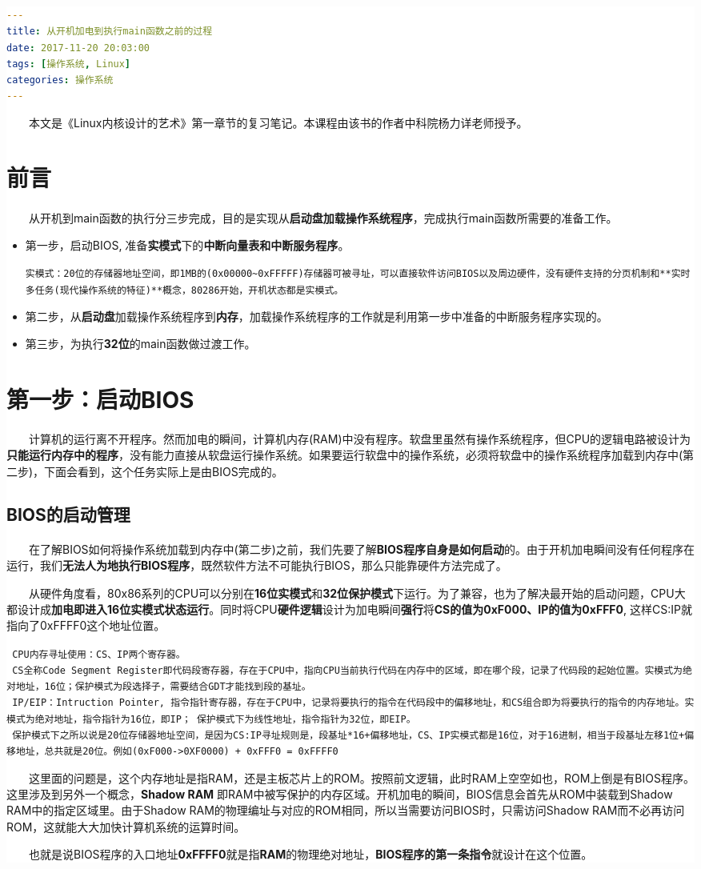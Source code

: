 ```yaml
---
title: 从开机加电到执行main函数之前的过程
date: 2017-11-20 20:03:00
tags: [操作系统, Linux]
categories: 操作系统
---
```


　　本文是《Linux内核设计的艺术》第一章节的复习笔记。本课程由该书的作者中科院杨力详老师授予。

# 前言

　　从开机到main函数的执行分三步完成，目的是实现从**启动盘加载操作系统程序**，完成执行main函数所需要的准备工作。

- 第一步，启动BIOS, 准备**实模式**下的**中断向量表和中断服务程序**。

  ```
  实模式：20位的存储器地址空间，即1MB的(0x00000~0xFFFFF)存储器可被寻址，可以直接软件访问BIOS以及周边硬件，没有硬件支持的分页机制和**实时多任务(现代操作系统的特征)**概念，80286开始，开机状态都是实模式。
  ```

- 第二步，从**启动盘**加载操作系统程序到**内存**，加载操作系统程序的工作就是利用第一步中准备的中断服务程序实现的。

- 第三步，为执行**32位**的main函数做过渡工作。

# 第一步：启动BIOS

　　计算机的运行离不开程序。然而加电的瞬间，计算机内存(RAM)中没有程序。软盘里虽然有操作系统程序，但CPU的逻辑电路被设计为**只能运行内存中的程序**，没有能力直接从软盘运行操作系统。如果要运行软盘中的操作系统，必须将软盘中的操作系统程序加载到内存中(第二步)，下面会看到，这个任务实际上是由BIOS完成的。

## BIOS的启动管理

　　在了解BIOS如何将操作系统加载到内存中(第二步)之前，我们先要了解**BIOS程序自身是如何启动**的。由于开机加电瞬间没有任何程序在运行，我们**无法人为地执行BIOS程序**，既然软件方法不可能执行BIOS，那么只能靠硬件方法完成了。

　　从硬件角度看，80x86系列的CPU可以分别在**16位实模式**和**32位保护模式**下运行。为了兼容，也为了解决最开始的启动问题，CPU大都设计成**加电即进入16位实模式状态运行**。同时将CPU**硬件逻辑**设计为加电瞬间**强行**将**CS的值为0xF000、IP的值为0xFFF0**, 这样CS:IP就指向了0xFFFF0这个地址位置。

```
 CPU内存寻址使用：CS、IP两个寄存器。
 CS全称Code Segment Register即代码段寄存器，存在于CPU中，指向CPU当前执行代码在内存中的区域，即在哪个段，记录了代码段的起始位置。实模式为绝对地址，16位；保护模式为段选择子，需要结合GDT才能找到段的基址。
 IP/EIP：Intruction Pointer, 指令指针寄存器，存在于CPU中，记录将要执行的指令在代码段中的偏移地址，和CS组合即为将要执行的指令的内存地址。实模式为绝对地址，指令指针为16位，即IP； 保护模式下为线性地址，指令指针为32位，即EIP。
 保护模式下之所以说是20位存储器地址空间，是因为CS:IP寻址规则是，段基址*16+偏移地址，CS、IP实模式都是16位，对于16进制，相当于段基址左移1位+偏移地址，总共就是20位。例如(0xF000->0XF0000) + 0xFFF0 = 0xFFFF0
```

　　这里面的问题是，这个内存地址是指RAM，还是主板芯片上的ROM。按照前文逻辑，此时RAM上空空如也，ROM上倒是有BIOS程序。这里涉及到另外一个概念，**Shadow RAM** 即RAM中被写保护的内存区域。开机加电的瞬间，BIOS信息会首先从ROM中装载到Shadow RAM中的指定区域里。由于Shadow RAM的物理编址与对应的ROM相同，所以当需要访问BIOS时，只需访问Shadow RAM而不必再访问ROM，这就能大大加快计算机系统的运算时间。

　　也就是说BIOS程序的入口地址**0xFFFF0**就是指**RAM**的物理绝对地址，**BIOS程序的第一条指令**就设计在这个位置。


[1]: http://myuka.blog.163.com/blog/static/17498750920115593147503/